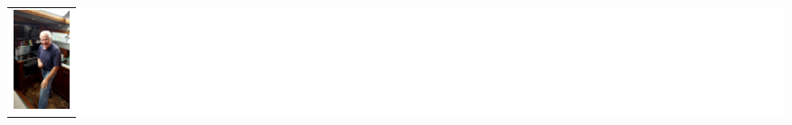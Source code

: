 <table cellpadding="2px">
	<TR>
	<TD><a href="https://raw.githubusercontent.com/Rkayak/pratt/images/2017/bread_pudding_chef3.jpg" rel="lightbox[2017trip]" title="Chef John is standing by, watching the time and waiting for the minute to pull the bread pudding out of the over. Suspense is killing him! Will it turn out okay???"><img src="https://raw.githubusercontent.com/Rkayak/pratt/images/2017/bread_pudding_chef3.jpg" alt="Chef John is standing by, watching the time and waiting for the minute to pull the bread pudding out of the over. Suspense is killing him! Will it turn out okay???" height="110px" /></a></TD>